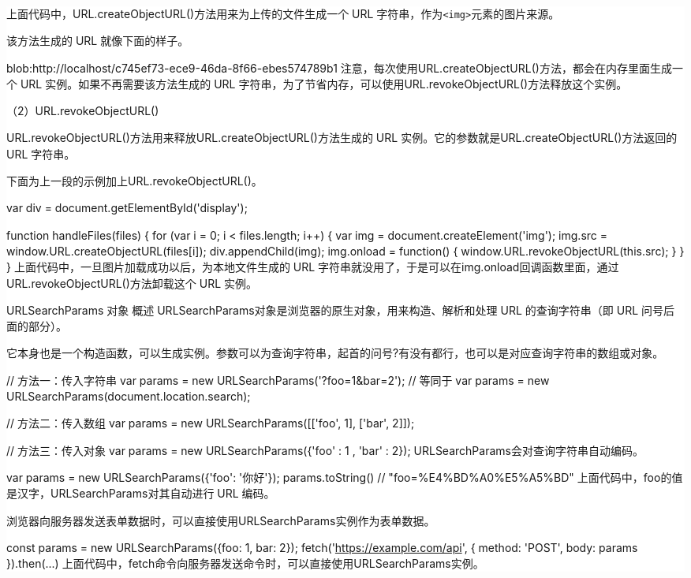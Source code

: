 上面代码中，URL.createObjectURL()方法用来为上传的文件生成一个 URL 字符串，作为`<img>`元素的图片来源。

该方法生成的 URL 就像下面的样子。

blob:http://localhost/c745ef73-ece9-46da-8f66-ebes574789b1
注意，每次使用URL.createObjectURL()方法，都会在内存里面生成一个 URL 实例。如果不再需要该方法生成的 URL 字符串，为了节省内存，可以使用URL.revokeObjectURL()方法释放这个实例。

（2）URL.revokeObjectURL()

URL.revokeObjectURL()方法用来释放URL.createObjectURL()方法生成的 URL 实例。它的参数就是URL.createObjectURL()方法返回的 URL 字符串。

下面为上一段的示例加上URL.revokeObjectURL()。

var div = document.getElementById('display');

function handleFiles(files) {
  for (var i = 0; i < files.length; i++) {
    var img = document.createElement('img');
    img.src = window.URL.createObjectURL(files[i]);
    div.appendChild(img);
    img.onload = function() {
      window.URL.revokeObjectURL(this.src);
    }
  }
}
上面代码中，一旦图片加载成功以后，为本地文件生成的 URL 字符串就没用了，于是可以在img.onload回调函数里面，通过URL.revokeObjectURL()方法卸载这个 URL 实例。

URLSearchParams 对象
概述
URLSearchParams对象是浏览器的原生对象，用来构造、解析和处理 URL 的查询字符串（即 URL 问号后面的部分）。

它本身也是一个构造函数，可以生成实例。参数可以为查询字符串，起首的问号?有没有都行，也可以是对应查询字符串的数组或对象。

// 方法一：传入字符串
var params = new URLSearchParams('?foo=1&bar=2');
// 等同于
var params = new URLSearchParams(document.location.search);

// 方法二：传入数组
var params = new URLSearchParams([['foo', 1], ['bar', 2]]);

// 方法三：传入对象
var params = new URLSearchParams({'foo' : 1 , 'bar' : 2});
URLSearchParams会对查询字符串自动编码。

var params = new URLSearchParams({'foo': '你好'});
params.toString() // "foo=%E4%BD%A0%E5%A5%BD"
上面代码中，foo的值是汉字，URLSearchParams对其自动进行 URL 编码。

浏览器向服务器发送表单数据时，可以直接使用URLSearchParams实例作为表单数据。

const params = new URLSearchParams({foo: 1, bar: 2});
fetch('https://example.com/api', {
  method: 'POST',
  body: params
}).then(...)
上面代码中，fetch命令向服务器发送命令时，可以直接使用URLSearchParams实例。
